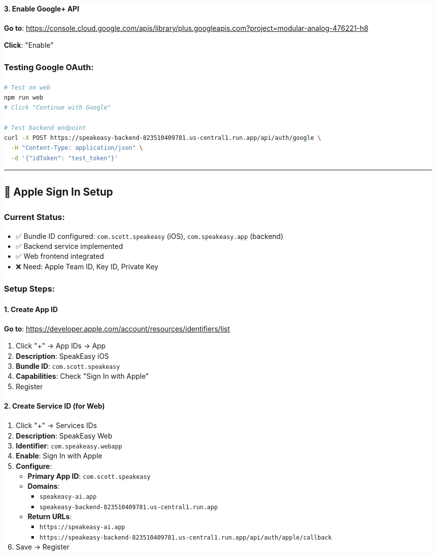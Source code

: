 #### 3. Enable Google+ API

**Go to**: https://console.cloud.google.com/apis/library/plus.googleapis.com?project=modular-analog-476221-h8

**Click**: "Enable"

### Testing Google OAuth:

```bash
# Test on web
npm run web
# Click "Continue with Google"

# Test backend endpoint
curl -X POST https://speakeasy-backend-823510409781.us-central1.run.app/api/auth/google \
  -H "Content-Type: application/json" \
  -d '{"idToken": "test_token"}'
```

---

## 🍎 Apple Sign In Setup

### Current Status:
- ✅ Bundle ID configured: `com.scott.speakeasy` (iOS), `com.speakeasy.app` (backend)
- ✅ Backend service implemented
- ✅ Web frontend integrated
- ❌ Need: Apple Team ID, Key ID, Private Key

### Setup Steps:

#### 1. Create App ID

**Go to**: https://developer.apple.com/account/resources/identifiers/list

1. Click "+" → App IDs → App
2. **Description**: SpeakEasy iOS
3. **Bundle ID**: `com.scott.speakeasy`
4. **Capabilities**: Check "Sign In with Apple"
5. Register

#### 2. Create Service ID (for Web)

1. Click "+" → Services IDs
2. **Description**: SpeakEasy Web
3. **Identifier**: `com.speakeasy.webapp`
4. **Enable**: Sign In with Apple
5. **Configure**:
   - **Primary App ID**: `com.scott.speakeasy`
   - **Domains**:
     - `speakeasy-ai.app`
     - `speakeasy-backend-823510409781.us-central1.run.app`
   - **Return URLs**:
     - `https://speakeasy-ai.app`
     - `https://speakeasy-backend-823510409781.us-central1.run.app/api/auth/apple/callback`
6. Save → Register

